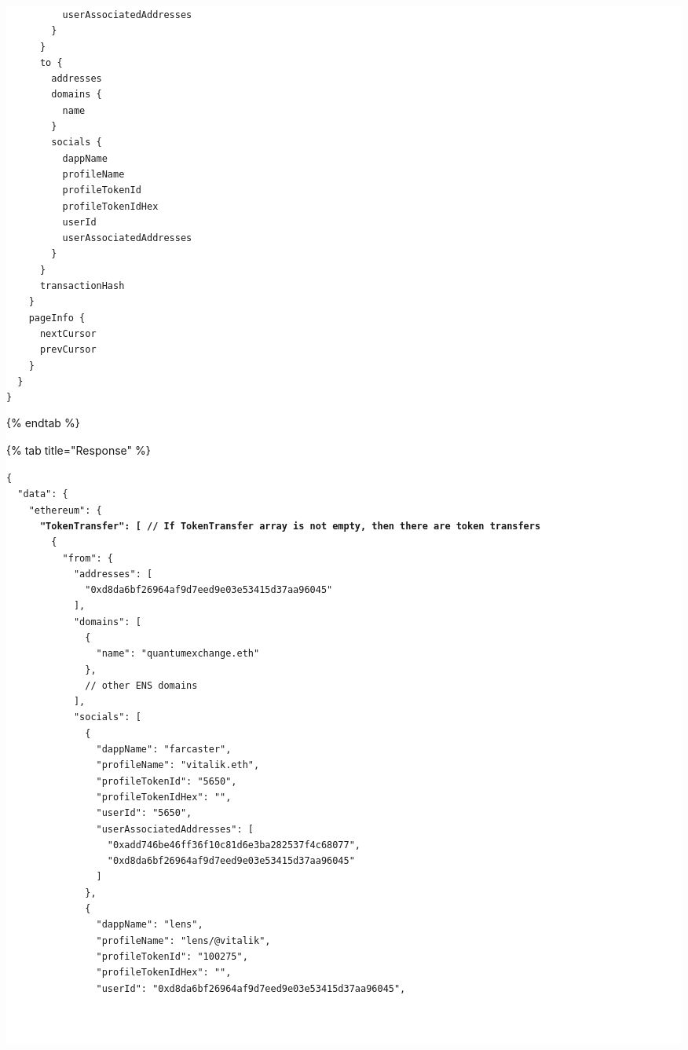 ```graphql
          userAssociatedAddresses
        }
      }
      to {
        addresses
        domains {
          name
        }
        socials {
          dappName
          profileName
          profileTokenId
          profileTokenIdHex
          userId
          userAssociatedAddresses
        }
      }
      transactionHash
    }
    pageInfo {
      nextCursor
      prevCursor
    }
  }
}
```
{% endtab %}

{% tab title="Response" %}
<pre class="language-json"><code class="lang-json">{
  "data": {
    "ethereum": {
<strong>      "TokenTransfer": [ // If TokenTransfer array is not empty, then there are token transfers 
</strong>        {
          "from": {
            "addresses": [
              "0xd8da6bf26964af9d7eed9e03e53415d37aa96045"
            ],
            "domains": [
              {
                "name": "quantumexchange.eth"
              },
              // other ENS domains
            ],
            "socials": [
              {
                "dappName": "farcaster",
                "profileName": "vitalik.eth",
                "profileTokenId": "5650",
                "profileTokenIdHex": "",
                "userId": "5650",
                "userAssociatedAddresses": [
                  "0xadd746be46ff36f10c81d6e3ba282537f4c68077",
                  "0xd8da6bf26964af9d7eed9e03e53415d37aa96045"
                ]
              },
              {
                "dappName": "lens",
                "profileName": "lens/@vitalik",
                "profileTokenId": "100275",
                "profileTokenIdHex": "",
                "userId": "0xd8da6bf26964af9d7eed9e03e53415d37aa96045",